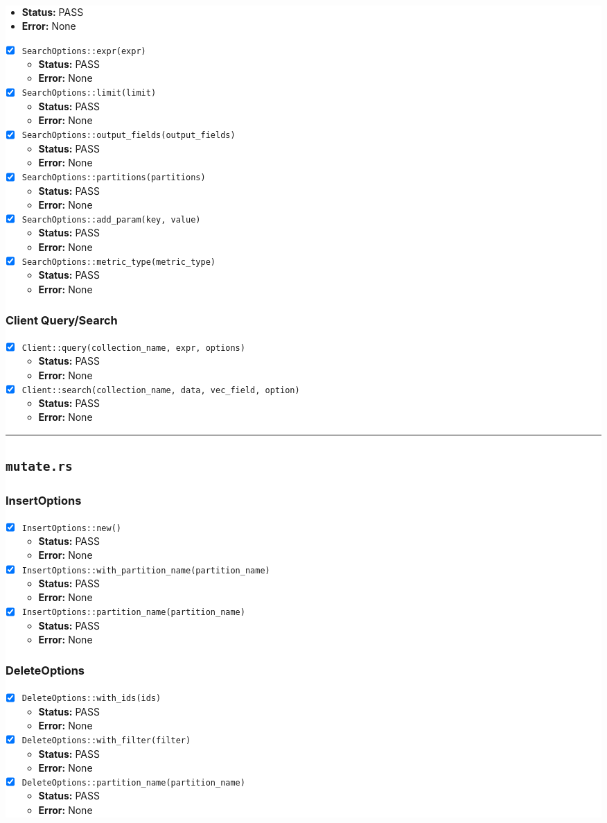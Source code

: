   - **Status:** PASS
  - **Error:** None
- [x] `SearchOptions::expr(expr)`
  - **Status:** PASS
  - **Error:** None
- [x] `SearchOptions::limit(limit)`
  - **Status:** PASS
  - **Error:** None
- [x] `SearchOptions::output_fields(output_fields)`
  - **Status:** PASS
  - **Error:** None
- [x] `SearchOptions::partitions(partitions)`
  - **Status:** PASS
  - **Error:** None
- [x] `SearchOptions::add_param(key, value)`
  - **Status:** PASS
  - **Error:** None
- [x] `SearchOptions::metric_type(metric_type)`
  - **Status:** PASS
  - **Error:** None

### Client Query/Search
- [x] `Client::query(collection_name, expr, options)`
  - **Status:** PASS
  - **Error:** None
- [x] `Client::search(collection_name, data, vec_field, option)`
  - **Status:** PASS
  - **Error:** None

---

## `mutate.rs`

### InsertOptions
- [x] `InsertOptions::new()`
  - **Status:** PASS
  - **Error:** None
- [x] `InsertOptions::with_partition_name(partition_name)`
  - **Status:** PASS
  - **Error:** None
- [x] `InsertOptions::partition_name(partition_name)`
  - **Status:** PASS
  - **Error:** None

### DeleteOptions
- [x] `DeleteOptions::with_ids(ids)`
  - **Status:** PASS
  - **Error:** None
- [x] `DeleteOptions::with_filter(filter)`
  - **Status:** PASS
  - **Error:** None
- [x] `DeleteOptions::partition_name(partition_name)`
  - **Status:** PASS
  - **Error:** None
